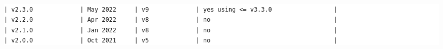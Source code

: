    ```
| v2.3.0             | May 2022     | v9             | yes using <= v3.3.0                 |
| v2.2.0             | Apr 2022     | v8             | no                                  |
| v2.1.0             | Jan 2022     | v8             | no                                  |
| v2.0.0             | Oct 2021     | v5             | no                                  |
